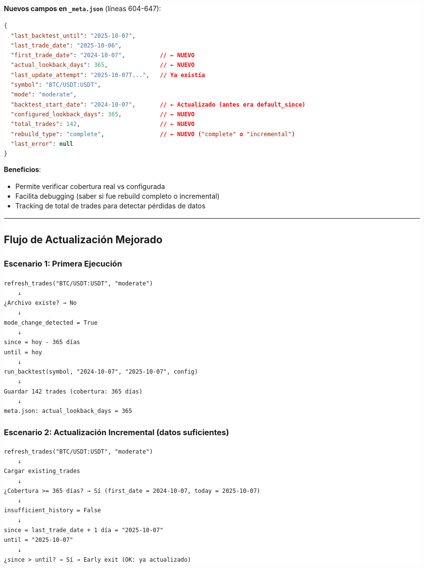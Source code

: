 **Nuevos campos en `_meta.json`** (líneas 604-647):

```json
{
  "last_backtest_until": "2025-10-07",
  "last_trade_date": "2025-10-06",
  "first_trade_date": "2024-10-07",          // ← NUEVO
  "actual_lookback_days": 365,               // ← NUEVO
  "last_update_attempt": "2025-10-07T...",   // Ya existía
  "symbol": "BTC/USDT:USDT",
  "mode": "moderate",
  "backtest_start_date": "2024-10-07",       // ← Actualizado (antes era default_since)
  "configured_lookback_days": 365,           // ← NUEVO
  "total_trades": 142,                       // ← NUEVO
  "rebuild_type": "complete",                // ← NUEVO ("complete" o "incremental")
  "last_error": null
}
```

**Beneficios**:
- Permite verificar cobertura real vs configurada
- Facilita debugging (saber si fue rebuild completo o incremental)
- Tracking de total de trades para detectar pérdidas de datos

---

## Flujo de Actualización Mejorado

### Escenario 1: Primera Ejecución
```
refresh_trades("BTC/USDT:USDT", "moderate")
    ↓
¿Archivo existe? → No
    ↓
mode_change_detected = True
    ↓
since = hoy - 365 días
until = hoy
    ↓
run_backtest(symbol, "2024-10-07", "2025-10-07", config)
    ↓
Guardar 142 trades (cobertura: 365 días)
    ↓
meta.json: actual_lookback_days = 365
```

### Escenario 2: Actualización Incremental (datos suficientes)
```
refresh_trades("BTC/USDT:USDT", "moderate")
    ↓
Cargar existing_trades
    ↓
¿Cobertura >= 365 días? → Sí (first_date = 2024-10-07, today = 2025-10-07)
    ↓
insufficient_history = False
    ↓
since = last_trade_date + 1 día = "2025-10-07"
until = "2025-10-07"
    ↓
¿since > until? → Sí → Early exit (OK: ya actualizado)
```
